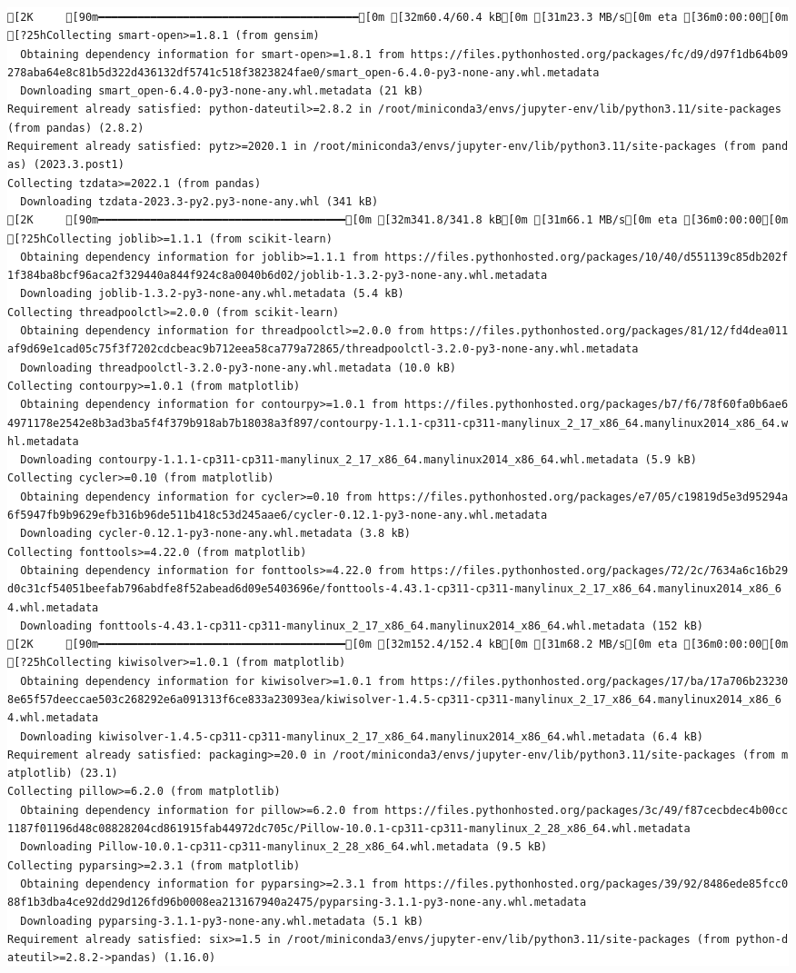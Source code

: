     [2K     [90m━━━━━━━━━━━━━━━━━━━━━━━━━━━━━━━━━━━━━━━━[0m [32m60.4/60.4 kB[0m [31m23.3 MB/s[0m eta [36m0:00:00[0m
    [?25hCollecting smart-open>=1.8.1 (from gensim)
      Obtaining dependency information for smart-open>=1.8.1 from https://files.pythonhosted.org/packages/fc/d9/d97f1db64b09278aba64e8c81b5d322d436132df5741c518f3823824fae0/smart_open-6.4.0-py3-none-any.whl.metadata
      Downloading smart_open-6.4.0-py3-none-any.whl.metadata (21 kB)
    Requirement already satisfied: python-dateutil>=2.8.2 in /root/miniconda3/envs/jupyter-env/lib/python3.11/site-packages (from pandas) (2.8.2)
    Requirement already satisfied: pytz>=2020.1 in /root/miniconda3/envs/jupyter-env/lib/python3.11/site-packages (from pandas) (2023.3.post1)
    Collecting tzdata>=2022.1 (from pandas)
      Downloading tzdata-2023.3-py2.py3-none-any.whl (341 kB)
    [2K     [90m━━━━━━━━━━━━━━━━━━━━━━━━━━━━━━━━━━━━━━[0m [32m341.8/341.8 kB[0m [31m66.1 MB/s[0m eta [36m0:00:00[0m
    [?25hCollecting joblib>=1.1.1 (from scikit-learn)
      Obtaining dependency information for joblib>=1.1.1 from https://files.pythonhosted.org/packages/10/40/d551139c85db202f1f384ba8bcf96aca2f329440a844f924c8a0040b6d02/joblib-1.3.2-py3-none-any.whl.metadata
      Downloading joblib-1.3.2-py3-none-any.whl.metadata (5.4 kB)
    Collecting threadpoolctl>=2.0.0 (from scikit-learn)
      Obtaining dependency information for threadpoolctl>=2.0.0 from https://files.pythonhosted.org/packages/81/12/fd4dea011af9d69e1cad05c75f3f7202cdcbeac9b712eea58ca779a72865/threadpoolctl-3.2.0-py3-none-any.whl.metadata
      Downloading threadpoolctl-3.2.0-py3-none-any.whl.metadata (10.0 kB)
    Collecting contourpy>=1.0.1 (from matplotlib)
      Obtaining dependency information for contourpy>=1.0.1 from https://files.pythonhosted.org/packages/b7/f6/78f60fa0b6ae64971178e2542e8b3ad3ba5f4f379b918ab7b18038a3f897/contourpy-1.1.1-cp311-cp311-manylinux_2_17_x86_64.manylinux2014_x86_64.whl.metadata
      Downloading contourpy-1.1.1-cp311-cp311-manylinux_2_17_x86_64.manylinux2014_x86_64.whl.metadata (5.9 kB)
    Collecting cycler>=0.10 (from matplotlib)
      Obtaining dependency information for cycler>=0.10 from https://files.pythonhosted.org/packages/e7/05/c19819d5e3d95294a6f5947fb9b9629efb316b96de511b418c53d245aae6/cycler-0.12.1-py3-none-any.whl.metadata
      Downloading cycler-0.12.1-py3-none-any.whl.metadata (3.8 kB)
    Collecting fonttools>=4.22.0 (from matplotlib)
      Obtaining dependency information for fonttools>=4.22.0 from https://files.pythonhosted.org/packages/72/2c/7634a6c16b29d0c31cf54051beefab796abdfe8f52abead6d09e5403696e/fonttools-4.43.1-cp311-cp311-manylinux_2_17_x86_64.manylinux2014_x86_64.whl.metadata
      Downloading fonttools-4.43.1-cp311-cp311-manylinux_2_17_x86_64.manylinux2014_x86_64.whl.metadata (152 kB)
    [2K     [90m━━━━━━━━━━━━━━━━━━━━━━━━━━━━━━━━━━━━━━[0m [32m152.4/152.4 kB[0m [31m68.2 MB/s[0m eta [36m0:00:00[0m
    [?25hCollecting kiwisolver>=1.0.1 (from matplotlib)
      Obtaining dependency information for kiwisolver>=1.0.1 from https://files.pythonhosted.org/packages/17/ba/17a706b232308e65f57deeccae503c268292e6a091313f6ce833a23093ea/kiwisolver-1.4.5-cp311-cp311-manylinux_2_17_x86_64.manylinux2014_x86_64.whl.metadata
      Downloading kiwisolver-1.4.5-cp311-cp311-manylinux_2_17_x86_64.manylinux2014_x86_64.whl.metadata (6.4 kB)
    Requirement already satisfied: packaging>=20.0 in /root/miniconda3/envs/jupyter-env/lib/python3.11/site-packages (from matplotlib) (23.1)
    Collecting pillow>=6.2.0 (from matplotlib)
      Obtaining dependency information for pillow>=6.2.0 from https://files.pythonhosted.org/packages/3c/49/f87cecbdec4b00cc1187f01196d48c08828204cd861915fab44972dc705c/Pillow-10.0.1-cp311-cp311-manylinux_2_28_x86_64.whl.metadata
      Downloading Pillow-10.0.1-cp311-cp311-manylinux_2_28_x86_64.whl.metadata (9.5 kB)
    Collecting pyparsing>=2.3.1 (from matplotlib)
      Obtaining dependency information for pyparsing>=2.3.1 from https://files.pythonhosted.org/packages/39/92/8486ede85fcc088f1b3dba4ce92dd29d126fd96b0008ea213167940a2475/pyparsing-3.1.1-py3-none-any.whl.metadata
      Downloading pyparsing-3.1.1-py3-none-any.whl.metadata (5.1 kB)
    Requirement already satisfied: six>=1.5 in /root/miniconda3/envs/jupyter-env/lib/python3.11/site-packages (from python-dateutil>=2.8.2->pandas) (1.16.0)